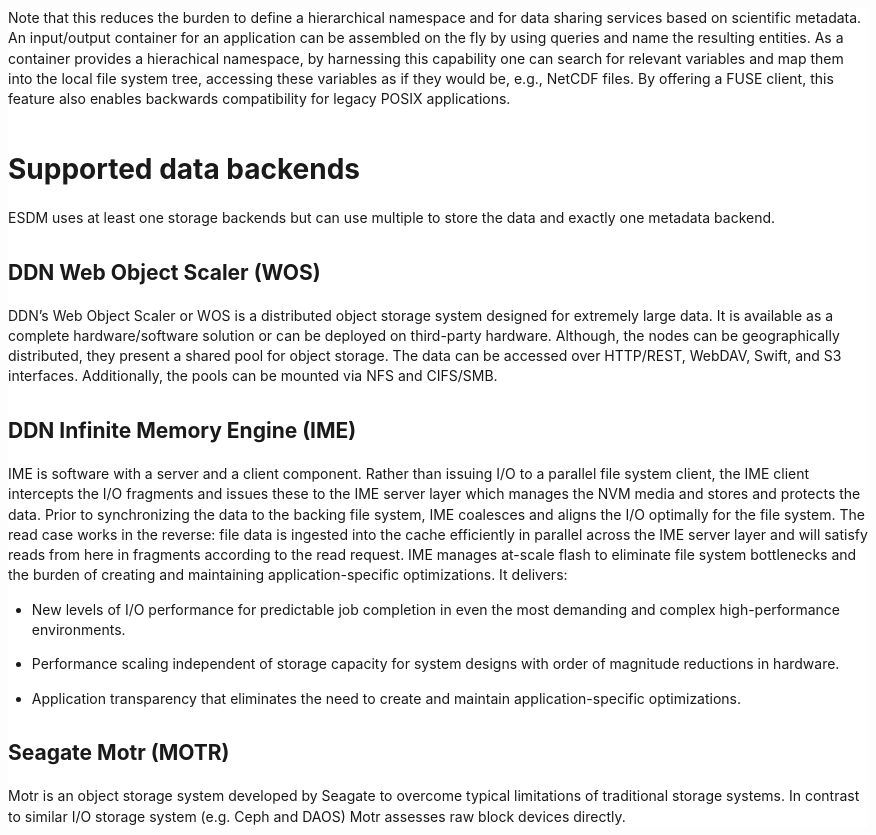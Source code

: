 Note that this reduces the burden to define a hierarchical namespace and
for data sharing services based on scientific metadata. An input/output
container for an application can be assembled on the fly by using
queries and name the resulting entities. As a container provides a
hierachical namespace, by harnessing this capability one can search for
relevant variables and map them into the local file system tree,
accessing these variables as if they would be, e.g., NetCDF files. By
offering a FUSE client, this feature also enables backwards
compatibility for legacy POSIX applications.

# Supported data backends

ESDM uses at least one storage backends but can use multiple to store
the data and exactly one metadata backend.

## DDN Web Object Scaler (WOS)

DDN’s Web Object Scaler or WOS is a distributed object storage system
designed for extremely large data. It is available as a complete
hardware/software solution or can be deployed on third-party hardware.
Although, the nodes can be geographically distributed, they present a
shared pool for object storage. The data can be accessed over HTTP/REST,
WebDAV, Swift, and S3 interfaces. Additionally, the pools can be mounted
via NFS and CIFS/SMB.

## DDN Infinite Memory Engine (IME)

IME is software with a server and a client component. Rather than
issuing I/O to a parallel file system client, the IME client intercepts
the I/O fragments and issues these to the IME server layer which manages
the NVM media and stores and protects the data. Prior to synchronizing
the data to the backing file system, IME coalesces and aligns the I/O
optimally for the file system. The read case works in the reverse: file
data is ingested into the cache efficiently in parallel across the IME
server layer and will satisfy reads from here in fragments according to
the read request. IME manages at-scale flash to eliminate file system
bottlenecks and the burden of creating and maintaining
application-specific optimizations. It delivers:

-   New levels of I/O performance for predictable job completion in even
    the most demanding and complex high-performance environments.

-   Performance scaling independent of storage capacity for system
    designs with order of magnitude reductions in hardware.

-   Application transparency that eliminates the need to create and
    maintain application-specific optimizations.

## Seagate Motr (MOTR)

Motr is an object storage system developed by Seagate to overcome
typical limitations of traditional storage systems. In contrast to
similar I/O storage system (e.g. Ceph and DAOS) Motr assesses raw block
devices directly.
